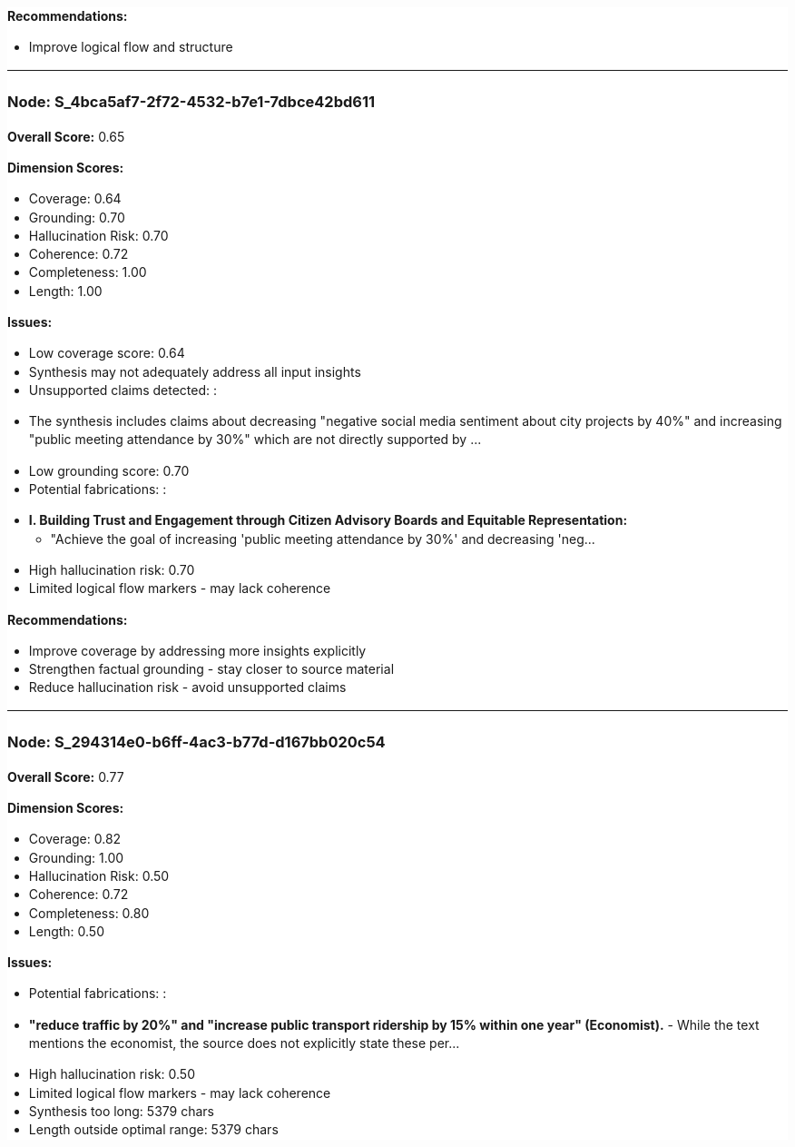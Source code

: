 **Recommendations:**
- Improve logical flow and structure

---

### Node: S_4bca5af7-2f72-4532-b7e1-7dbce42bd611
**Overall Score:** 0.65

**Dimension Scores:**
- Coverage: 0.64
- Grounding: 0.70
- Hallucination Risk: 0.70
- Coherence: 0.72
- Completeness: 1.00
- Length: 1.00

**Issues:**
- Low coverage score: 0.64
- Synthesis may not adequately address all input insights
- Unsupported claims detected: :
*   The synthesis includes claims about decreasing "negative social media sentiment about city projects by 40%" and increasing "public meeting attendance by 30%" which are not directly supported by ...
- Low grounding score: 0.70
- Potential fabrications: :

*   **I. Building Trust and Engagement through Citizen Advisory Boards and Equitable Representation:**
    *   "Achieve the goal of increasing 'public meeting attendance by 30%' and decreasing 'neg...
- High hallucination risk: 0.70
- Limited logical flow markers - may lack coherence

**Recommendations:**
- Improve coverage by addressing more insights explicitly
- Strengthen factual grounding - stay closer to source material
- Reduce hallucination risk - avoid unsupported claims

---

### Node: S_294314e0-b6ff-4ac3-b77d-d167bb020c54
**Overall Score:** 0.77

**Dimension Scores:**
- Coverage: 0.82
- Grounding: 1.00
- Hallucination Risk: 0.50
- Coherence: 0.72
- Completeness: 0.80
- Length: 0.50

**Issues:**
- Potential fabrications: :

*   **"reduce traffic by 20%" and "increase public transport ridership by 15% within one year" (Economist).** - While the text mentions the economist, the source does not explicitly state these per...
- High hallucination risk: 0.50
- Limited logical flow markers - may lack coherence
- Synthesis too long: 5379 chars
- Length outside optimal range: 5379 chars
